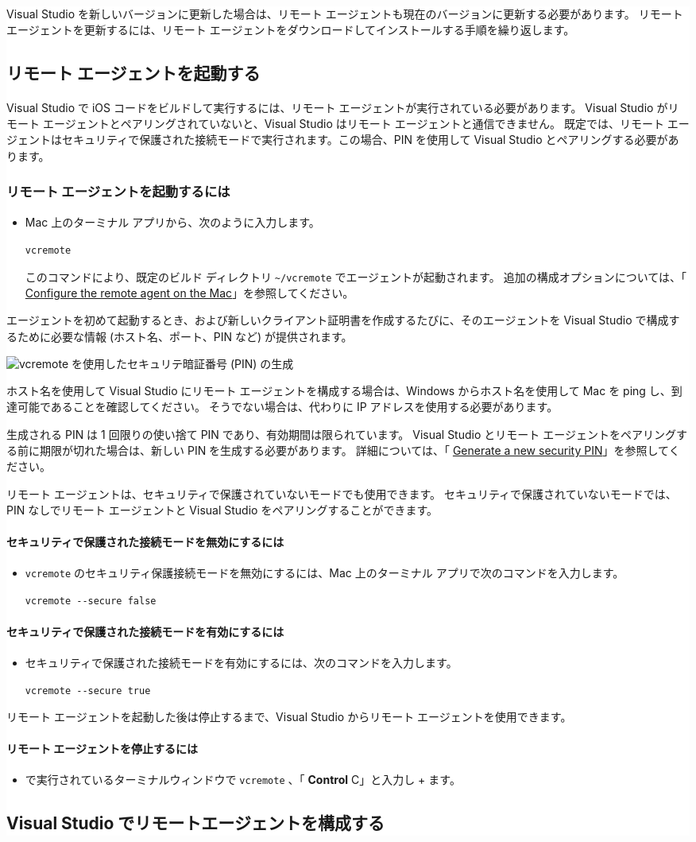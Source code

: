 Visual Studio を新しいバージョンに更新した場合は、リモート エージェントも現在のバージョンに更新する必要があります。 リモート エージェントを更新するには、リモート エージェントをダウンロードしてインストールする手順を繰り返します。

## <a name="start-the-remote-agent"></a><a name="Start"></a> リモート エージェントを起動する

Visual Studio で iOS コードをビルドして実行するには、リモート エージェントが実行されている必要があります。 Visual Studio がリモート エージェントとペアリングされていないと、Visual Studio はリモート エージェントと通信できません。 既定では、リモート エージェントはセキュリティで保護された接続モードで実行されます。この場合、PIN を使用して Visual Studio とペアリングする必要があります。

### <a name="to-start-the-remote-agent"></a><a name="RemoteAgentStartServer"></a> リモート エージェントを起動するには

- Mac 上のターミナル アプリから、次のように入力します。

   `vcremote`

   このコマンドにより、既定のビルド ディレクトリ `~/vcremote` でエージェントが起動されます。 追加の構成オプションについては、「 [Configure the remote agent on the Mac](#ConfigureMac)」を参照してください。

エージェントを初めて起動するとき、および新しいクライアント証明書を作成するたびに、そのエージェントを Visual Studio で構成するために必要な情報 (ホスト名、ポート、PIN など) が提供されます。

![vcremote を使用したセキュリテ暗証番号 (PIN) の生成](../cross-platform/media/cppmdd-vcremote-generateclientcert.png "vcremote を使用したセキュリテ暗証番号 (PIN) の生成")

ホスト名を使用して Visual Studio にリモート エージェントを構成する場合は、Windows からホスト名を使用して Mac を ping し、到達可能であることを確認してください。 そうでない場合は、代わりに IP アドレスを使用する必要があります。

生成される PIN は 1 回限りの使い捨て PIN であり、有効期間は限られています。 Visual Studio とリモート エージェントをペアリングする前に期限が切れた場合は、新しい PIN を生成する必要があります。 詳細については、「 [Generate a new security PIN](#GeneratePIN)」を参照してください。

リモート エージェントは、セキュリティで保護されていないモードでも使用できます。 セキュリティで保護されていないモードでは、PIN なしでリモート エージェントと Visual Studio をペアリングすることができます。

#### <a name="to-disable-secured-connection-mode"></a>セキュリティで保護された接続モードを無効にするには

- `vcremote` のセキュリティ保護接続モードを無効にするには、Mac 上のターミナル アプリで次のコマンドを入力します。

   `vcremote --secure false`

#### <a name="to-enable-secured-connection-mode"></a>セキュリティで保護された接続モードを有効にするには

- セキュリティで保護された接続モードを有効にするには、次のコマンドを入力します。

   `vcremote --secure true`

リモート エージェントを起動した後は停止するまで、Visual Studio からリモート エージェントを使用できます。

#### <a name="to-stop-the-remote-agent"></a>リモート エージェントを停止するには

- で実行されているターミナルウィンドウで `vcremote` 、「 **Control** C」と入力し + ます。

## <a name="configure-the-remote-agent-in-visual-studio"></a><a name="ConfigureVS"></a> Visual Studio でリモートエージェントを構成する
